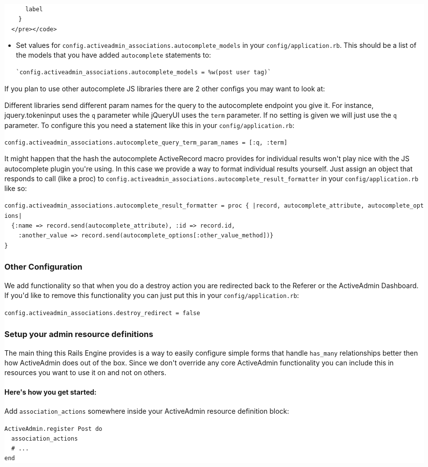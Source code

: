           label
        }
      </pre></code>
* Set values for `config.activeadmin_associations.autocomplete_models` in your `config/application.rb`. This should be a list of the models that you have added `autocomplete` statements to:

      `config.activeadmin_associations.autocomplete_models = %w(post user tag)`

If you plan to use other autocomplete JS libraries there are 2 other configs you may want to look at:

Different libraries send different param names for the query to the autocomplete endpoint you give it. For instance, jquery.tokeninput uses the `q` parameter while jQueryUI uses the `term` parameter. If no setting is given we will just use the `q` parameter. To configure this you need a statement like this in your `config/application.rb`:

    config.activeadmin_associations.autocomplete_query_term_param_names = [:q, :term]

It might happen that the hash the autocomplete ActiveRecord macro provides for individual results won't play nice with the JS autocomplete plugin you're using. In this case we provide a way to format individual results yourself. Just assign an object that responds to call (like a proc) to `config.activeadmin_associations.autocomplete_result_formatter` in your `config/application.rb` like so:

    config.activeadmin_associations.autocomplete_result_formatter = proc { |record, autocomplete_attribute, autocomplete_options|
      {:name => record.send(autocomplete_attribute), :id => record.id,
        :another_value => record.send(autocomplete_options[:other_value_method])}
    }


### Other Configuration

We add functionality so that when you do a destroy action you are redirected back to the Referer or the ActiveAdmin Dashboard. If you'd like to remove this functionality you can just put this in your `config/application.rb`:

    config.activeadmin_associations.destroy_redirect = false


### Setup your admin resource definitions

The main thing this Rails Engine provides is a way to easily configure simple forms that handle `has_many` relationships better then how ActiveAdmin does out of the box. Since we don't override any core ActiveAdmin functionality you can include this in resources you want to use it on and not on others.

#### Here's how you get started:

Add `association_actions` somewhere inside your ActiveAdmin resource definition block:

    ActiveAdmin.register Post do
      association_actions
      # ...
    end
